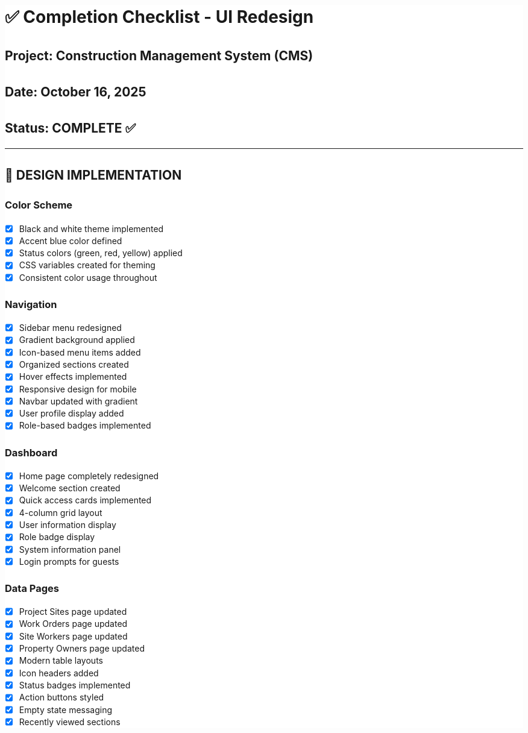 # ✅ Completion Checklist - UI Redesign

## Project: Construction Management System (CMS)
## Date: October 16, 2025
## Status: COMPLETE ✅

---

## 🎨 DESIGN IMPLEMENTATION

### Color Scheme
- [x] Black and white theme implemented
- [x] Accent blue color defined
- [x] Status colors (green, red, yellow) applied
- [x] CSS variables created for theming
- [x] Consistent color usage throughout

### Navigation
- [x] Sidebar menu redesigned
- [x] Gradient background applied
- [x] Icon-based menu items added
- [x] Organized sections created
- [x] Hover effects implemented
- [x] Responsive design for mobile
- [x] Navbar updated with gradient
- [x] User profile display added
- [x] Role-based badges implemented

### Dashboard
- [x] Home page completely redesigned
- [x] Welcome section created
- [x] Quick access cards implemented
- [x] 4-column grid layout
- [x] User information display
- [x] Role badge display
- [x] System information panel
- [x] Login prompts for guests

### Data Pages
- [x] Project Sites page updated
- [x] Work Orders page updated
- [x] Site Workers page updated
- [x] Property Owners page updated
- [x] Modern table layouts
- [x] Icon headers added
- [x] Status badges implemented
- [x] Action buttons styled
- [x] Empty state messaging
- [x] Recently viewed sections
